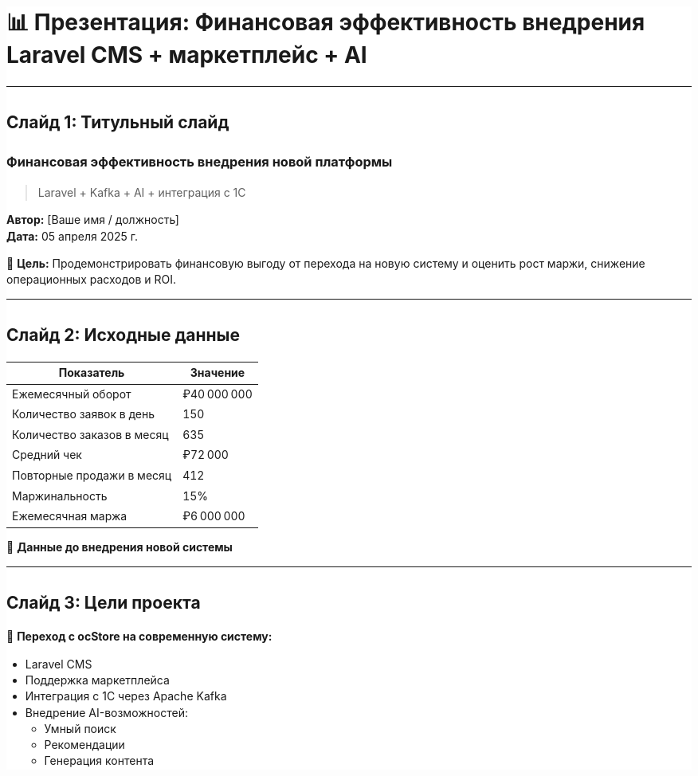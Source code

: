 
# 📊 Презентация: Финансовая эффективность внедрения Laravel CMS + маркетплейс + AI

---

## Слайд 1: Титульный слайд

### **Финансовая эффективность внедрения новой платформы**
> Laravel + Kafka + AI + интеграция с 1С

**Автор:** [Ваше имя / должность]  
**Дата:** 05 апреля 2025 г.

📌 **Цель:** Продемонстрировать финансовую выгоду от перехода на новую систему и оценить рост маржи, снижение операционных расходов и ROI.

---

## Слайд 2: Исходные данные

| Показатель | Значение |
|------------|----------|
| Ежемесячный оборот | ₽40 000 000 |
| Количество заявок в день | 150 |
| Количество заказов в месяц | 635 |
| Средний чек | ₽72 000 |
| Повторные продажи в месяц | 412 |
| Маржинальность | 15% |
| Ежемесячная маржа | ₽6 000 000 |

📌 **Данные до внедрения новой системы**

---

## Слайд 3: Цели проекта

🎯 **Переход с ocStore на современную систему:**
- Laravel CMS
- Поддержка маркетплейса
- Интеграция с 1С через Apache Kafka
- Внедрение AI-возможностей:
  - Умный поиск
  - Рекомендации
  - Генерация контента
